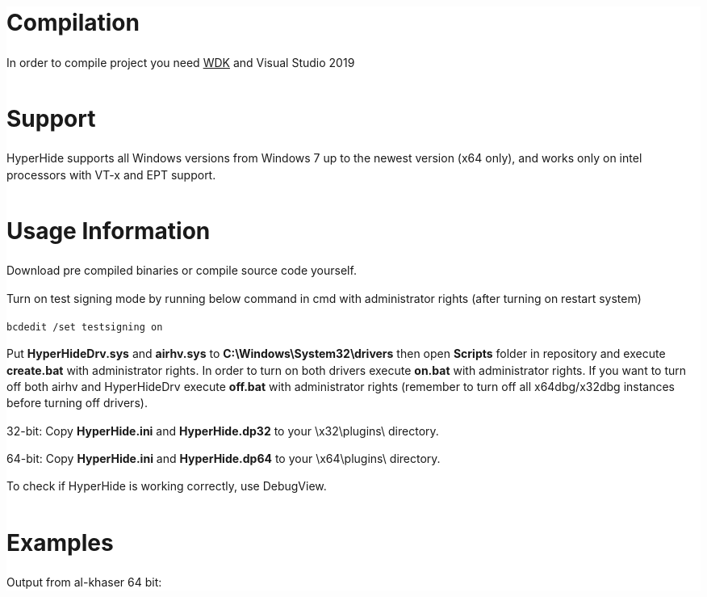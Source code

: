 # Compilation #
In order to compile project you need  [WDK](https://docs.microsoft.com/en-us/windows-hardware/drivers/download-the-wdk "WDK") and Visual Studio 2019

# Support #
HyperHide supports all Windows versions from Windows 7 up to the newest version (x64 only), and works only on intel processors with VT-x and EPT support.

# Usage Information #
Download pre compiled binaries or compile source code yourself.

Turn on test signing mode by running below command in cmd with administrator rights (after turning on restart system)

`bcdedit /set testsigning on`

Put **HyperHideDrv.sys** and **airhv.sys** to **C:\Windows\System32\drivers** then
open **Scripts** folder in repository and execute **create.bat** with administrator rights.
In order to turn on both drivers execute **on.bat** with administrator rights. 
If you want to turn off both airhv and HyperHideDrv execute **off.bat** with administrator rights (remember to turn off all x64dbg/x32dbg instances before turning off drivers).

32-bit: Copy **HyperHide.ini** and **HyperHide.dp32** to your \x32\plugins\ directory. 

64-bit: Copy **HyperHide.ini** and **HyperHide.dp64** to your \x64\plugins\ directory.

To check if HyperHide is working correctly, use DebugView.

# Examples #

Output from al-khaser 64 bit:
